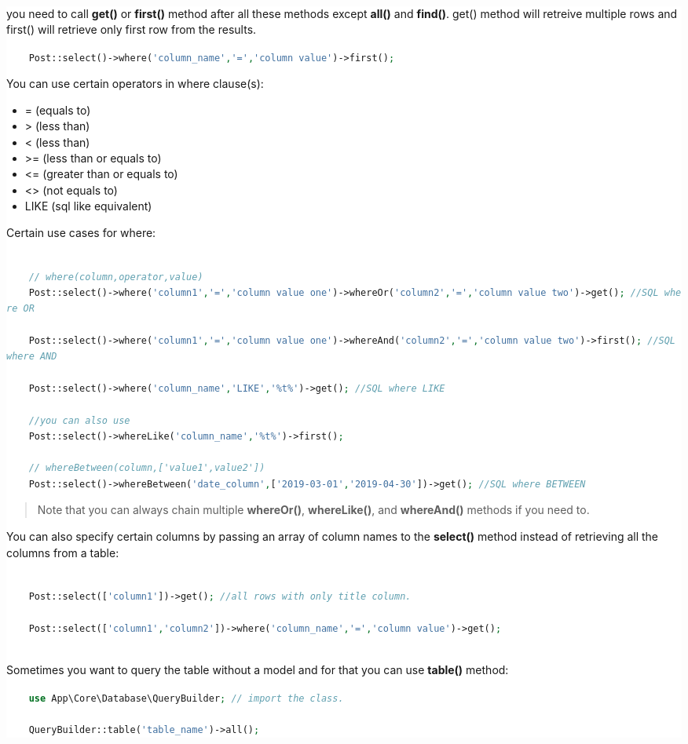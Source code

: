 you need to call **get()** or **first()** method after all these methods except **all()** and **find()**. get() method will retreive multiple rows and first() will retrieve only first row from the results.

```php
    Post::select()->where('column_name','=','column value')->first();
```

You can use certain operators in where clause(s):

- = (equals to)
- \> (less than)
- < (less than)
- \>= (less than or equals to)
- <= (greater than or equals to)
- <> (not equals to)
- LIKE (sql like equivalent)

Certain use cases for where:

```php

    // where(column,operator,value)
    Post::select()->where('column1','=','column value one')->whereOr('column2','=','column value two')->get(); //SQL where OR

    Post::select()->where('column1','=','column value one')->whereAnd('column2','=','column value two')->first(); //SQL where AND

    Post::select()->where('column_name','LIKE','%t%')->get(); //SQL where LIKE

    //you can also use
    Post::select()->whereLike('column_name','%t%')->first();

    // whereBetween(column,['value1',value2'])
    Post::select()->whereBetween('date_column',['2019-03-01','2019-04-30'])->get(); //SQL where BETWEEN

```

> Note that you can always chain multiple **whereOr()**, **whereLike()**, and **whereAnd()** methods if you need to.

You can also specify certain columns by passing an array of column names to the **select()** method instead of retrieving all the columns from a table:

```php

    Post::select(['column1'])->get(); //all rows with only title column.

    Post::select(['column1','column2'])->where('column_name','=','column value')->get();
    
```

Sometimes you want to query the table without a model and for that you can use **table()** method:

```php
    use App\Core\Database\QueryBuilder; // import the class.

    QueryBuilder::table('table_name')->all();
```
